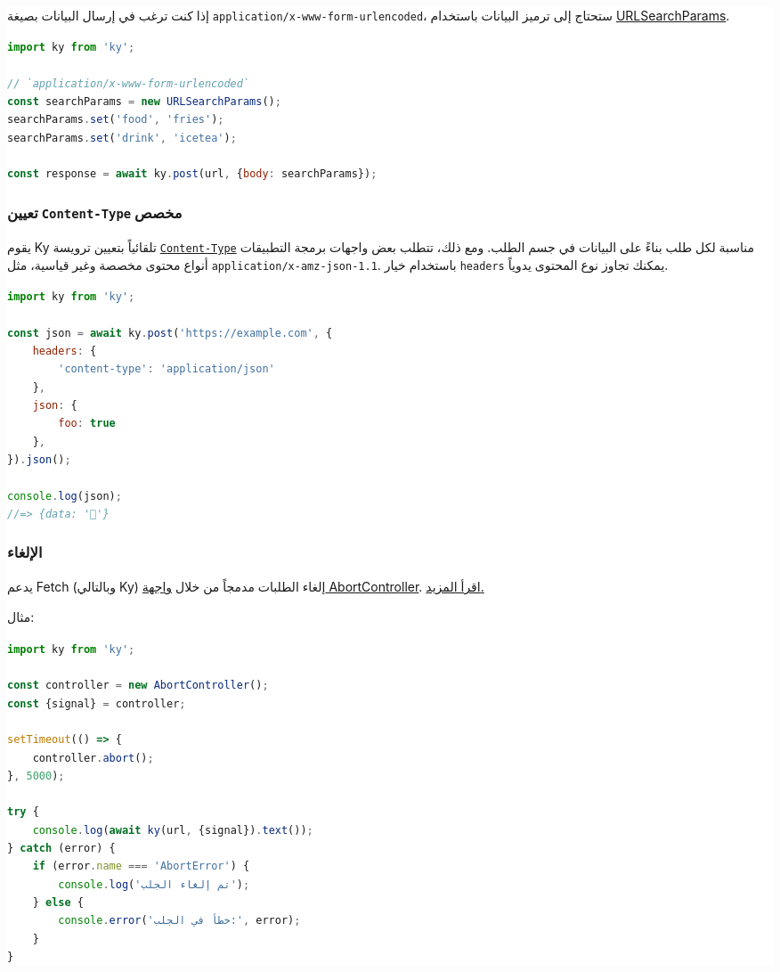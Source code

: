 إذا كنت ترغب في إرسال البيانات بصيغة `application/x-www-form-urlencoded`، ستحتاج إلى ترميز البيانات باستخدام [URLSearchParams](https://developer.mozilla.org/en-US/docs/Web/API/URLSearchParams).

```js
import ky from 'ky';

// `application/x-www-form-urlencoded`
const searchParams = new URLSearchParams();
searchParams.set('food', 'fries');
searchParams.set('drink', 'icetea');

const response = await ky.post(url, {body: searchParams});
```

### تعيين `Content-Type` مخصص

يقوم Ky تلقائياً بتعيين ترويسة [`Content-Type`](https://developer.mozilla.org/en-US/docs/Web/HTTP/Headers/Content-Type) مناسبة لكل طلب بناءً على البيانات في جسم الطلب. ومع ذلك، تتطلب بعض واجهات برمجة التطبيقات أنواع محتوى مخصصة وغير قياسية، مثل `application/x-amz-json-1.1`. باستخدام خيار `headers` يمكنك تجاوز نوع المحتوى يدوياً.

```js
import ky from 'ky';

const json = await ky.post('https://example.com', {
	headers: {
		'content-type': 'application/json'
	},
	json: {
		foo: true
	},
}).json();

console.log(json);
//=> {data: '🦄'}
```

### الإلغاء

يدعم Fetch (وبالتالي Ky) إلغاء الطلبات مدمجاً من خلال [واجهة AbortController](https://developer.mozilla.org/en-US/docs/Web/API/AbortController). [اقرأ المزيد.](https://developers.google.com/web/updates/2017/09/abortable-fetch)

مثال:

```js
import ky from 'ky';

const controller = new AbortController();
const {signal} = controller;

setTimeout(() => {
	controller.abort();
}, 5000);

try {
	console.log(await ky(url, {signal}).text());
} catch (error) {
	if (error.name === 'AbortError') {
		console.log('تم إلغاء الجلب');
	} else {
		console.error('خطأ في الجلب:', error);
	}
}
```
